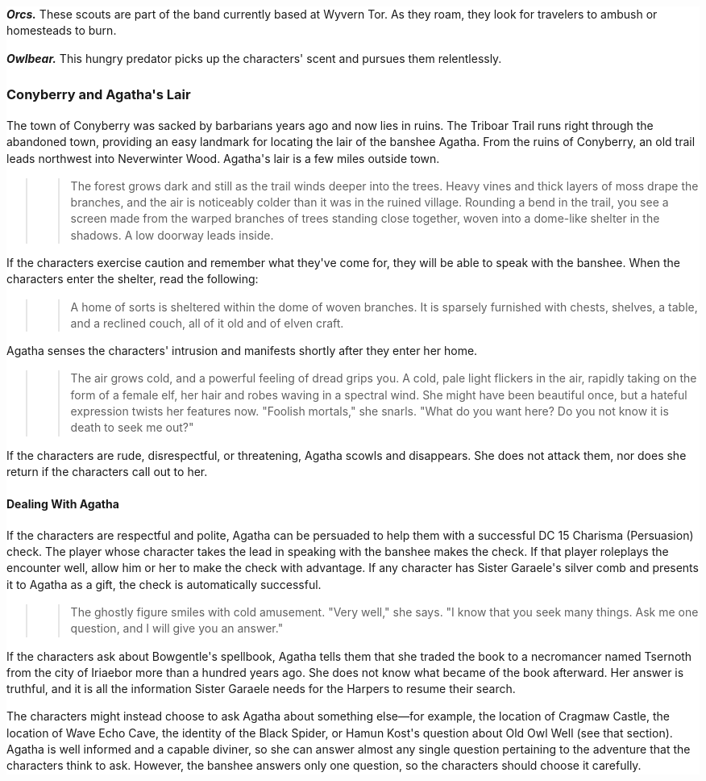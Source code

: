 ***Orcs.*** These scouts are part of the band currently based at Wyvern Tor. As they roam, they look for travelers to ambush or homesteads to burn.

***Owlbear.*** This hungry predator picks up the characters' scent and pursues them relentlessly.

### Conyberry and Agatha's Lair

The town of Conyberry was sacked by barbarians years ago and now lies in ruins. The Triboar Trail runs right through the abandoned town, providing an easy landmark for locating the lair of the banshee Agatha. From the ruins of Conyberry, an old trail leads northwest into Neverwinter Wood. Agatha's lair is a few miles outside town.

>>The forest grows dark and still as the trail winds deeper into the trees. Heavy vines and thick layers of moss drape the branches, and the air is noticeably colder than it was in the ruined village. Rounding a bend in the trail, you see a screen made from the warped branches of trees standing close together, woven into a dome-like shelter in the shadows. A low doorway leads inside.
>>

If the characters exercise caution and remember what they've come for, they will be able to speak with the banshee. When the characters enter the shelter, read the following:

>>A home of sorts is sheltered within the dome of woven branches. It is sparsely furnished with chests, shelves, a table, and a reclined couch, all of it old and of elven craft.
>>

Agatha senses the characters' intrusion and manifests shortly after they enter her home.

>>The air grows cold, and a powerful feeling of dread grips you. A cold, pale light flickers in the air, rapidly taking on the form of a female elf, her hair and robes waving in a spectral wind. She might have been beautiful once, but a hateful expression twists her features now. "Foolish mortals," she snarls. "What do you want here? Do you not know it is death to seek me out?"
>>

If the characters are rude, disrespectful, or threatening, Agatha scowls and disappears. She does not attack them, nor does she return if the characters call out to her.

#### Dealing With Agatha

If the characters are respectful and polite, Agatha can be persuaded to help them with a successful DC 15 Charisma (Persuasion) check. The player whose character takes the lead in speaking with the banshee makes the check. If that player roleplays the encounter well, allow him or her to make the check with advantage. If any character has Sister Garaele's silver comb and presents it to Agatha as a gift, the check is automatically successful.

>>The ghostly figure smiles with cold amusement. "Very well," she says. "I know that you seek many things. Ask me one question, and I will give you an answer."
>>

If the characters ask about Bowgentle's spellbook, Agatha tells them that she traded the book to a necromancer named Tsernoth from the city of Iriaebor more than a hundred years ago. She does not know what became of the book afterward. Her answer is truthful, and it is all the information Sister Garaele needs for the Harpers to resume their search.

The characters might instead choose to ask Agatha about something else—for example, the location of Cragmaw Castle, the location of Wave Echo Cave, the identity of the Black Spider, or Hamun Kost's question about Old Owl Well (see that section). Agatha is well informed and a capable diviner, so she can answer almost any single question pertaining to the adventure that the characters think to ask. However, the banshee answers only one question, so the characters should choose it carefully.
